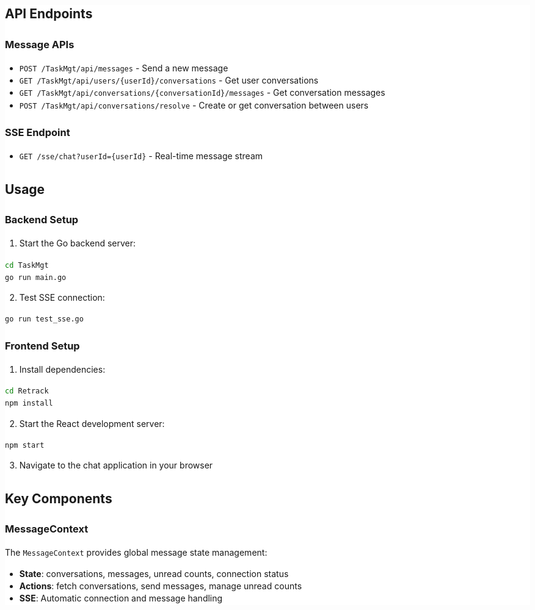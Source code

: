 ## API Endpoints

### Message APIs

- `POST /TaskMgt/api/messages` - Send a new message
- `GET /TaskMgt/api/users/{userId}/conversations` - Get user conversations
- `GET /TaskMgt/api/conversations/{conversationId}/messages` - Get conversation messages
- `POST /TaskMgt/api/conversations/resolve` - Create or get conversation between users

### SSE Endpoint

- `GET /sse/chat?userId={userId}` - Real-time message stream

## Usage

### Backend Setup

1. Start the Go backend server:

```bash
cd TaskMgt
go run main.go
```

2. Test SSE connection:

```bash
go run test_sse.go
```

### Frontend Setup

1. Install dependencies:

```bash
cd Retrack
npm install
```

2. Start the React development server:

```bash
npm start
```

3. Navigate to the chat application in your browser

## Key Components

### MessageContext

The `MessageContext` provides global message state management:

- **State**: conversations, messages, unread counts, connection status
- **Actions**: fetch conversations, send messages, manage unread counts
- **SSE**: Automatic connection and message handling
